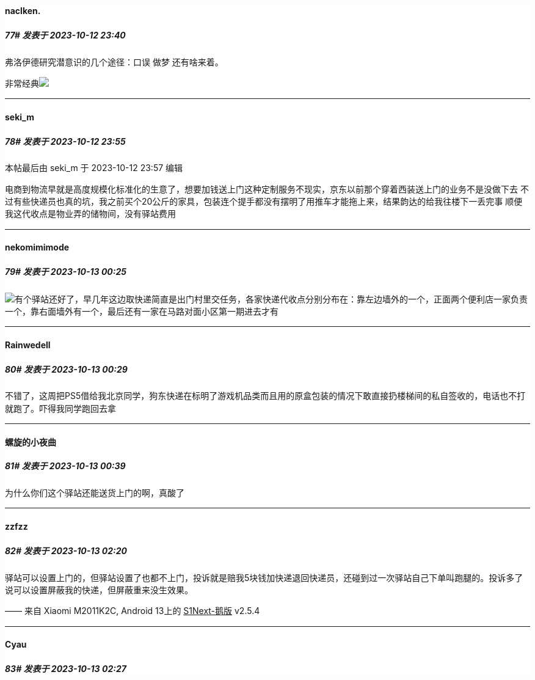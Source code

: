 ####  naclken.  
##### 77#       发表于 2023-10-12 23:40

弗洛伊德研究潜意识的几个途径：口误 做梦 还有啥来着。

非常经典<img src="https://static.saraba1st.com/image/smiley/face2017/056.gif" referrerpolicy="no-referrer">


*****

####  seki_m  
##### 78#       发表于 2023-10-12 23:55

 本帖最后由 seki_m 于 2023-10-12 23:57 编辑 

电商到物流早就是高度规模化标准化的生意了，想要加钱送上门这种定制服务不现实，京东以前那个穿着西装送上门的业务不是没做下去
不过有些快递员也真的坑，我之前买个20公斤的家具，包装连个提手都没有摆明了用推车才能拖上来，结果韵达的给我往楼下一丢完事
顺便我这代收点是物业弄的储物间，没有驿站费用


*****

####  nekomimimode  
##### 79#       发表于 2023-10-13 00:25

<img src="https://static.saraba1st.com/image/smiley/face2017/067.png" referrerpolicy="no-referrer">有个驿站还好了，早几年这边取快递简直是出门村里交任务，各家快递代收点分别分布在：靠左边墙外的一个，正面两个便利店一家负责一个，靠右面墙外有一个，最后还有一家在马路对面小区第一期进去才有

*****

####  Rainwedell  
##### 80#       发表于 2023-10-13 00:29

不错了，这周把PS5借给我北京同学，狗东快递在标明了游戏机品类而且用的原盒包装的情况下敢直接扔楼梯间的私自签收的，电话也不打就跑了。吓得我同学跑回去拿

*****

####  螺旋的小夜曲  
##### 81#       发表于 2023-10-13 00:39

为什么你们这个驿站还能送货上门的啊，真酸了

*****

####  zzfzz  
##### 82#       发表于 2023-10-13 02:20

驿站可以设置上门的，但驿站设置了也都不上门，投诉就是赔我5块钱加快递退回快递员，还碰到过一次驿站自己下单叫跑腿的。投诉多了说可以设置屏蔽我的快递，但屏蔽重来没生效果。

—— 来自 Xiaomi M2011K2C, Android 13上的 [S1Next-鹅版](https://github.com/ykrank/S1-Next/releases) v2.5.4

*****

####  Cyau  
##### 83#       发表于 2023-10-13 02:27
